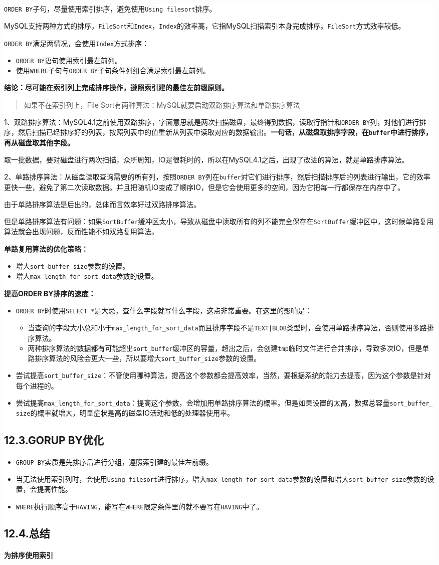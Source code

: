 `ORDER BY`子句，尽量使用索引排序，避免使用`Using filesort`排序。

MySQL支持两种方式的排序，`FileSort`和`Index`，`Index`的效率高，它指MySQL扫描索引本身完成排序。`FileSort`方式效率较低。

`ORDER BY`满足两情况，会使用`Index`方式排序：

- `ORDER BY`语句使用索引最左前列。
- 使用`WHERE`子句与`ORDER BY`子句条件列组合满足索引最左前列。

**结论：尽可能在索引列上完成排序操作，遵照索引建的最佳左前缀原则。**



> 如果不在索引列上，File Sort有两种算法：MySQL就要启动双路排序算法和单路排序算法

1、双路排序算法：MySQL4.1之前使用双路排序，字面意思就是两次扫描磁盘，最终得到数据，读取行指针和`ORDER BY`列，対他们进行排序，然后扫描已经排序好的列表，按照列表中的值重新从列表中读取对应的数据输出。**一句话，从磁盘取排序字段，在`buffer`中进行排序，再从磁盘取其他字段。**

取一批数据，要对磁盘进行两次扫描，众所周知，IO是很耗时的，所以在MySQL4.1之后，出现了改进的算法，就是单路排序算法。

2、单路排序算法：从磁盘读取查询需要的所有列，按照`ORDER BY`列在`buffer`対它们进行排序，然后扫描排序后的列表进行输出，它的效率更快一些，避免了第二次读取数据。并且把随机IO变成了顺序IO，但是它会使用更多的空间，因为它把每一行都保存在内存中了。



由于单路排序算法是后出的，总体而言效率好过双路排序算法。

但是单路排序算法有问题：如果`SortBuffer`缓冲区太小，导致从磁盘中读取所有的列不能完全保存在`SortBuffer`缓冲区中，这时候单路复用算法就会出现问题，反而性能不如双路复用算法。



**单路复用算法的优化策略：**

- 增大`sort_buffer_size`参数的设置。
- 增大`max_length_for_sort_data`参数的设置。

**提高ORDER BY排序的速度：**

- `ORDER BY`时使用`SELECT *`是大忌，查什么字段就写什么字段，这点非常重要。在这里的影响是：
  - 当查询的字段大小总和小于`max_length_for_sort_data`而且排序字段不是`TEXT|BLOB`类型时，会使用单路排序算法，否则使用多路排序算法。
  - 两种排序算法的数据都有可能超出`sort_buffer`缓冲区的容量，超出之后，会创建`tmp`临时文件进行合并排序，导致多次IO，但是单路排序算法的风险会更大一些，所以要增大`sort_buffer_size`参数的设置。

- 尝试提高`sort_buffer_size`：不管使用哪种算法，提高这个参数都会提高效率，当然，要根据系统的能力去提高，因为这个参数是针对每个进程的。
- 尝试提高`max_length_for_sort_data`：提高这个参数，会增加用单路排序算法的概率。但是如果设置的太高，数据总容量`sort_buffer_size`的概率就增大，明显症状是高的磁盘IO活动和低的处理器使用率。

## 12.3.GORUP BY优化

- `GROUP BY`实质是先排序后进行分组，遵照索引建的最佳左前缀。

- 当无法使用索引列时，会使用`Using filesort`进行排序，增大`max_length_for_sort_data`参数的设置和增大`sort_buffer_size`参数的设置，会提高性能。

- `WHERE`执行顺序高于`HAVING`，能写在`WHERE`限定条件里的就不要写在`HAVING`中了。



## 12.4.总结

**为排序使用索引**
